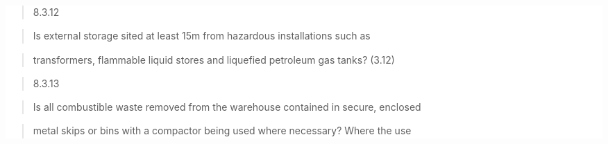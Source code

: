 <td></td>
<td></td>
<td></td>
<td></td>
</tr>
<tr class="odd">
<td><blockquote>
<p>8.3.12</p>
</blockquote></td>
<td><blockquote>
<p>Is external storage sited at least 15m from hazardous installations such as</p>
</blockquote></td>
<td></td>
<td></td>
<td></td>
<td></td>
<td></td>
<td></td>
</tr>
<tr class="even">
<td></td>
<td><blockquote>
<p>transformers, flammable liquid stores and liquefied petroleum gas tanks? (3.12)</p>
</blockquote></td>
<td></td>
<td></td>
<td></td>
<td></td>
<td></td>
<td></td>
</tr>
<tr class="odd">
<td></td>
<td></td>
<td></td>
<td></td>
<td></td>
<td></td>
<td></td>
<td></td>
</tr>
<tr class="even">
<td><blockquote>
<p>8.3.13</p>
</blockquote></td>
<td><blockquote>
<p>Is all combustible waste removed from the warehouse contained in secure, enclosed</p>
</blockquote></td>
<td></td>
<td></td>
<td></td>
<td></td>
<td></td>
<td></td>
</tr>
<tr class="odd">
<td></td>
<td><blockquote>
<p>metal skips or bins with a compactor being used where necessary? Where the use</p>
</blockquote></td>
<td></td>
<td></td>
<td></td>
<td></td>